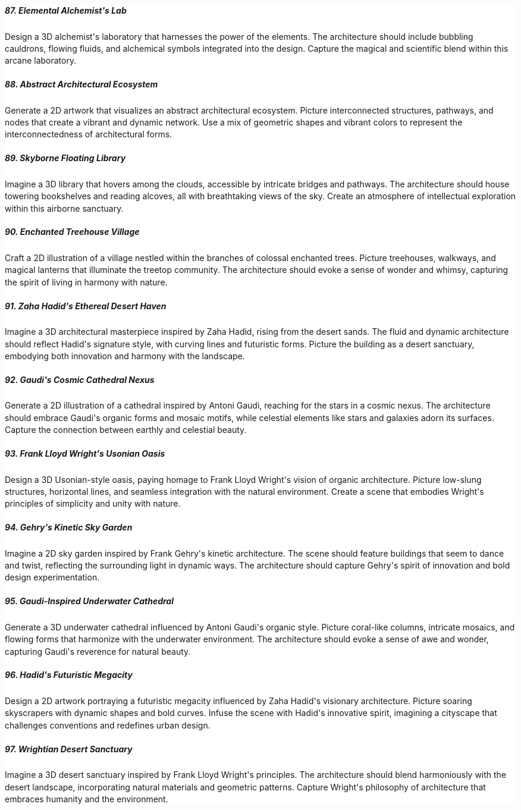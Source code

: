 ##### 87. Elemental Alchemist's Lab
Design a 3D alchemist's laboratory that harnesses the power of the elements. The architecture should include bubbling cauldrons, flowing fluids, and alchemical symbols integrated into the design. Capture the magical and scientific blend within this arcane laboratory.

##### 88. Abstract Architectural Ecosystem
Generate a 2D artwork that visualizes an abstract architectural ecosystem. Picture interconnected structures, pathways, and nodes that create a vibrant and dynamic network. Use a mix of geometric shapes and vibrant colors to represent the interconnectedness of architectural forms.

##### 89. Skyborne Floating Library
Imagine a 3D library that hovers among the clouds, accessible by intricate bridges and pathways. The architecture should house towering bookshelves and reading alcoves, all with breathtaking views of the sky. Create an atmosphere of intellectual exploration within this airborne sanctuary.

##### 90. Enchanted Treehouse Village
Craft a 2D illustration of a village nestled within the branches of colossal enchanted trees. Picture treehouses, walkways, and magical lanterns that illuminate the treetop community. The architecture should evoke a sense of wonder and whimsy, capturing the spirit of living in harmony with nature.

##### 91. Zaha Hadid's Ethereal Desert Haven
Imagine a 3D architectural masterpiece inspired by Zaha Hadid, rising from the desert sands. The fluid and dynamic architecture should reflect Hadid's signature style, with curving lines and futuristic forms. Picture the building as a desert sanctuary, embodying both innovation and harmony with the landscape.

##### 92. Gaudi's Cosmic Cathedral Nexus
Generate a 2D illustration of a cathedral inspired by Antoni Gaudi, reaching for the stars in a cosmic nexus. The architecture should embrace Gaudi's organic forms and mosaic motifs, while celestial elements like stars and galaxies adorn its surfaces. Capture the connection between earthly and celestial beauty.

##### 93. Frank Lloyd Wright's Usonian Oasis
Design a 3D Usonian-style oasis, paying homage to Frank Lloyd Wright's vision of organic architecture. Picture low-slung structures, horizontal lines, and seamless integration with the natural environment. Create a scene that embodies Wright's principles of simplicity and unity with nature.

##### 94. Gehry's Kinetic Sky Garden
Imagine a 2D sky garden inspired by Frank Gehry's kinetic architecture. The scene should feature buildings that seem to dance and twist, reflecting the surrounding light in dynamic ways. The architecture should capture Gehry's spirit of innovation and bold design experimentation.

##### 95. Gaudi-Inspired Underwater Cathedral
Generate a 3D underwater cathedral influenced by Antoni Gaudi's organic style. Picture coral-like columns, intricate mosaics, and flowing forms that harmonize with the underwater environment. The architecture should evoke a sense of awe and wonder, capturing Gaudi's reverence for natural beauty.

##### 96. Hadid's Futuristic Megacity
Design a 2D artwork portraying a futuristic megacity influenced by Zaha Hadid's visionary architecture. Picture soaring skyscrapers with dynamic shapes and bold curves. Infuse the scene with Hadid's innovative spirit, imagining a cityscape that challenges conventions and redefines urban design.

##### 97. Wrightian Desert Sanctuary
Imagine a 3D desert sanctuary inspired by Frank Lloyd Wright's principles. The architecture should blend harmoniously with the desert landscape, incorporating natural materials and geometric patterns. Capture Wright's philosophy of architecture that embraces humanity and the environment.
